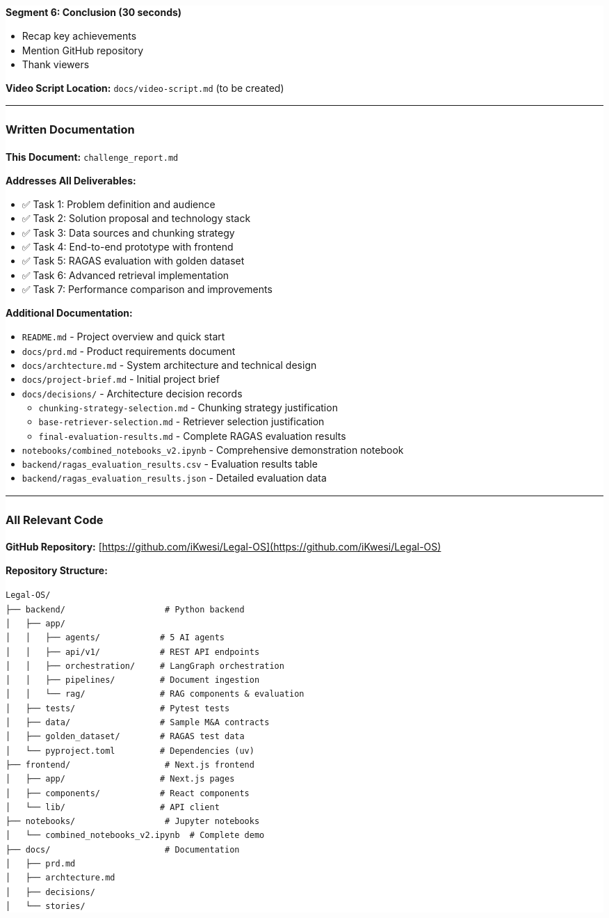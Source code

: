 **Segment 6: Conclusion (30 seconds)**
- Recap key achievements
- Mention GitHub repository
- Thank viewers

**Video Script Location:** `docs/video-script.md` (to be created)

---

### Written Documentation 

**This Document:** `challenge_report.md`

**Addresses All Deliverables:**
- ✅ Task 1: Problem definition and audience
- ✅ Task 2: Solution proposal and technology stack
- ✅ Task 3: Data sources and chunking strategy
- ✅ Task 4: End-to-end prototype with frontend
- ✅ Task 5: RAGAS evaluation with golden dataset
- ✅ Task 6: Advanced retrieval implementation
- ✅ Task 7: Performance comparison and improvements

**Additional Documentation:**
- `README.md` - Project overview and quick start
- `docs/prd.md` - Product requirements document
- `docs/archtecture.md` - System architecture and technical design
- `docs/project-brief.md` - Initial project brief
- `docs/decisions/` - Architecture decision records
  - `chunking-strategy-selection.md` - Chunking strategy justification
  - `base-retriever-selection.md` - Retriever selection justification
  - `final-evaluation-results.md` - Complete RAGAS evaluation results
- `notebooks/combined_notebooks_v2.ipynb` - Comprehensive demonstration notebook
- `backend/ragas_evaluation_results.csv` - Evaluation results table
- `backend/ragas_evaluation_results.json` - Detailed evaluation data

---

### All Relevant Code 

**GitHub Repository:** [https://github.com/iKwesi/Legal-OS](https://github.com/iKwesi/Legal-OS)

**Repository Structure:**

```
Legal-OS/
├── backend/                    # Python backend
│   ├── app/
│   │   ├── agents/            # 5 AI agents
│   │   ├── api/v1/            # REST API endpoints
│   │   ├── orchestration/     # LangGraph orchestration
│   │   ├── pipelines/         # Document ingestion
│   │   └── rag/               # RAG components & evaluation
│   ├── tests/                 # Pytest tests
│   ├── data/                  # Sample M&A contracts
│   ├── golden_dataset/        # RAGAS test data
│   └── pyproject.toml         # Dependencies (uv)
├── frontend/                   # Next.js frontend
│   ├── app/                   # Next.js pages
│   ├── components/            # React components
│   └── lib/                   # API client
├── notebooks/                  # Jupyter notebooks
│   └── combined_notebooks_v2.ipynb  # Complete demo
├── docs/                       # Documentation
│   ├── prd.md
│   ├── archtecture.md
│   ├── decisions/
│   └── stories/
```